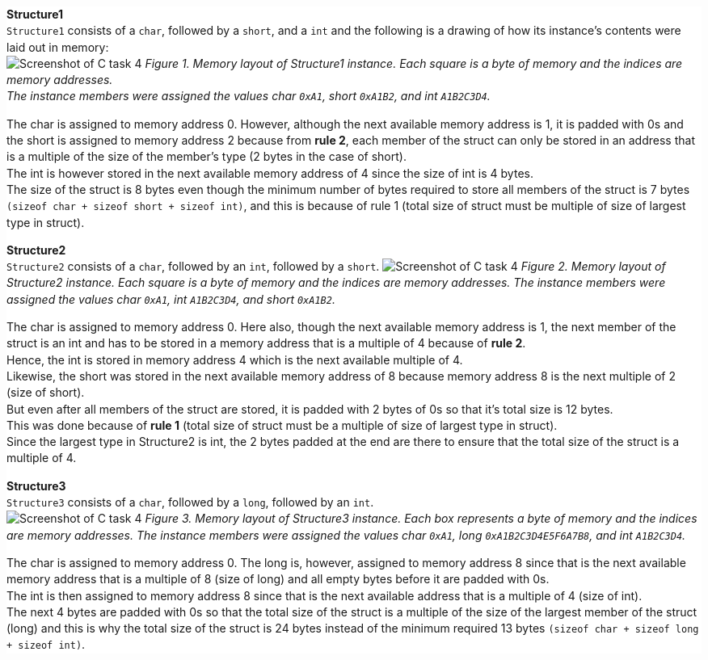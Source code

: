 **Structure1**  
`Structure1` consists of a `char`, followed by a `short`, and a `int` and the following is a drawing of how its instance’s contents were laid out in memory:  
![Screenshot of C task 4](screenshots/c_task_4_3.png)
*Figure 1. Memory layout of Structure1 instance. Each square is a byte of memory and the indices are memory addresses.  
The instance members were assigned the values char `0xA1`, short `0xA1B2`, and int `A1B2C3D4`.*

The char is assigned to memory address 0. However, although the next available memory address is 1, it is padded with 0s and the short is assigned to memory address 2 because from **rule 2**, each member of the struct can only be stored in an address that is a multiple of the size of the member’s type (2 bytes in the case of short).  
The int is however stored in the next available memory address of 4 since the size of int is 4 bytes.  
The size of the struct is 8 bytes even though the minimum number of bytes required to store all members of the struct is 7 bytes `(sizeof char + sizeof short + sizeof int)`, and this is because of rule 1 (total size of struct must be multiple of size of largest type in struct).

**Structure2**  
`Structure2` consists of a `char`, followed by an `int`, followed by a `short`.
![Screenshot of C task 4](screenshots/c_task_4_4.jpg)
*Figure 2. Memory layout of Structure2 instance. Each square is a byte of memory and the indices are memory addresses.
The instance members were assigned the values char `0xA1`, int `A1B2C3D4`, and short `0xA1B2`.*

The char is assigned to memory address 0. Here also, though the next available memory address is 1, the next member of the struct is an int and has to be stored in a memory address that is a multiple of 4 because of **rule 2**.   
Hence, the int is stored in memory address 4 which is the next available multiple of 4.  
Likewise, the short was stored in the next available memory address of 8 because memory address 8 is the next multiple of 2 (size of short).  
But even after all members of the struct are stored, it is padded with 2 bytes of 0s so that it’s total size is 12 bytes.  
This was done because of **rule 1** (total size of struct must be a multiple of size of largest type in struct).  
Since the largest type in Structure2 is int, the 2 bytes padded at the end are there to ensure that the total size of the struct is a multiple of 4.

**Structure3**  
`Structure3` consists of a `char`, followed by a `long`, followed by an `int`.  
![Screenshot of C task 4](screenshots/c_task_4_5.jpg)
*Figure 3. Memory layout of Structure3 instance. Each box represents a byte of memory and the indices are memory addresses.
The instance members were assigned the values char `0xA1`, long `0xA1B2C3D4E5F6A7B8`, and int `A1B2C3D4`.*

The char is assigned to memory address 0. The long is, however, assigned to memory address 8 since that is the next available memory address that is a multiple of 8 (size of long) and all empty bytes before it are padded with 0s.  
The int is then assigned to memory address 8 since that is the next available address that is a multiple of 4 (size of int).  
The next 4 bytes are padded with 0s so that the total size of the struct is a multiple of the size of the largest member of the struct (long) and this is why the total size of the struct is 24 bytes instead of the minimum required 13 bytes `(sizeof char + sizeof long + sizeof int)`.
